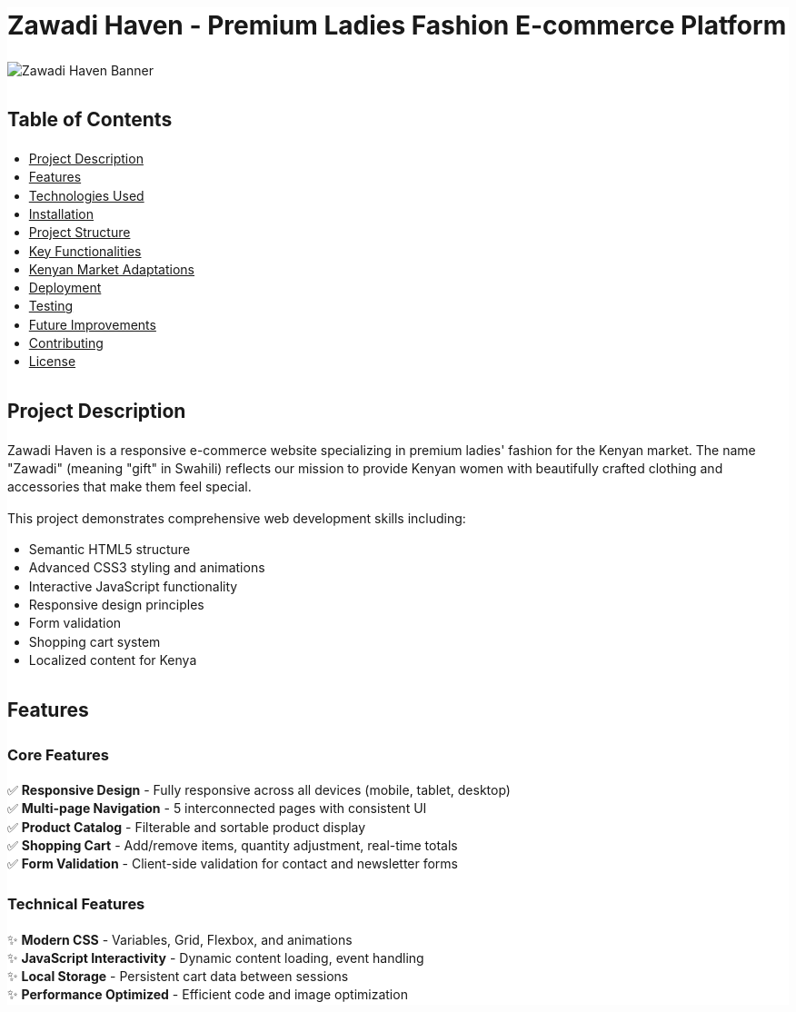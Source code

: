 # Zawadi Haven - Premium Ladies Fashion E-commerce Platform

![Zawadi Haven Banner](https://images.unsplash.com/photo-1483985988355-763728e1935b?ixlib=rb-4.0.3&ixid=M3wxMjA3fDB8MHxwaG90by1wYWdlfHx8fGVufDB8fHx8fA%3D%3D&auto=format&fit=crop&w=1470&q=80)

## Table of Contents
- [Project Description](#project-description)
- [Features](#features)
- [Technologies Used](#technologies-used)
- [Installation](#installation)
- [Project Structure](#project-structure)
- [Key Functionalities](#key-functionalities)
- [Kenyan Market Adaptations](#kenyan-market-adaptations)
- [Deployment](#deployment)
- [Testing](#testing)
- [Future Improvements](#future-improvements)
- [Contributing](#contributing)
- [License](#license)

## Project Description

Zawadi Haven is a responsive e-commerce website specializing in premium ladies' fashion for the Kenyan market. The name "Zawadi" (meaning "gift" in Swahili) reflects our mission to provide Kenyan women with beautifully crafted clothing and accessories that make them feel special.

This project demonstrates comprehensive web development skills including:
- Semantic HTML5 structure
- Advanced CSS3 styling and animations
- Interactive JavaScript functionality
- Responsive design principles
- Form validation
- Shopping cart system
- Localized content for Kenya

## Features

### Core Features
✅ **Responsive Design** - Fully responsive across all devices (mobile, tablet, desktop)  
✅ **Multi-page Navigation** - 5 interconnected pages with consistent UI  
✅ **Product Catalog** - Filterable and sortable product display  
✅ **Shopping Cart** - Add/remove items, quantity adjustment, real-time totals  
✅ **Form Validation** - Client-side validation for contact and newsletter forms  

### Technical Features
✨ **Modern CSS** - Variables, Grid, Flexbox, and animations  
✨ **JavaScript Interactivity** - Dynamic content loading, event handling  
✨ **Local Storage** - Persistent cart data between sessions  
✨ **Performance Optimized** - Efficient code and image optimization  
